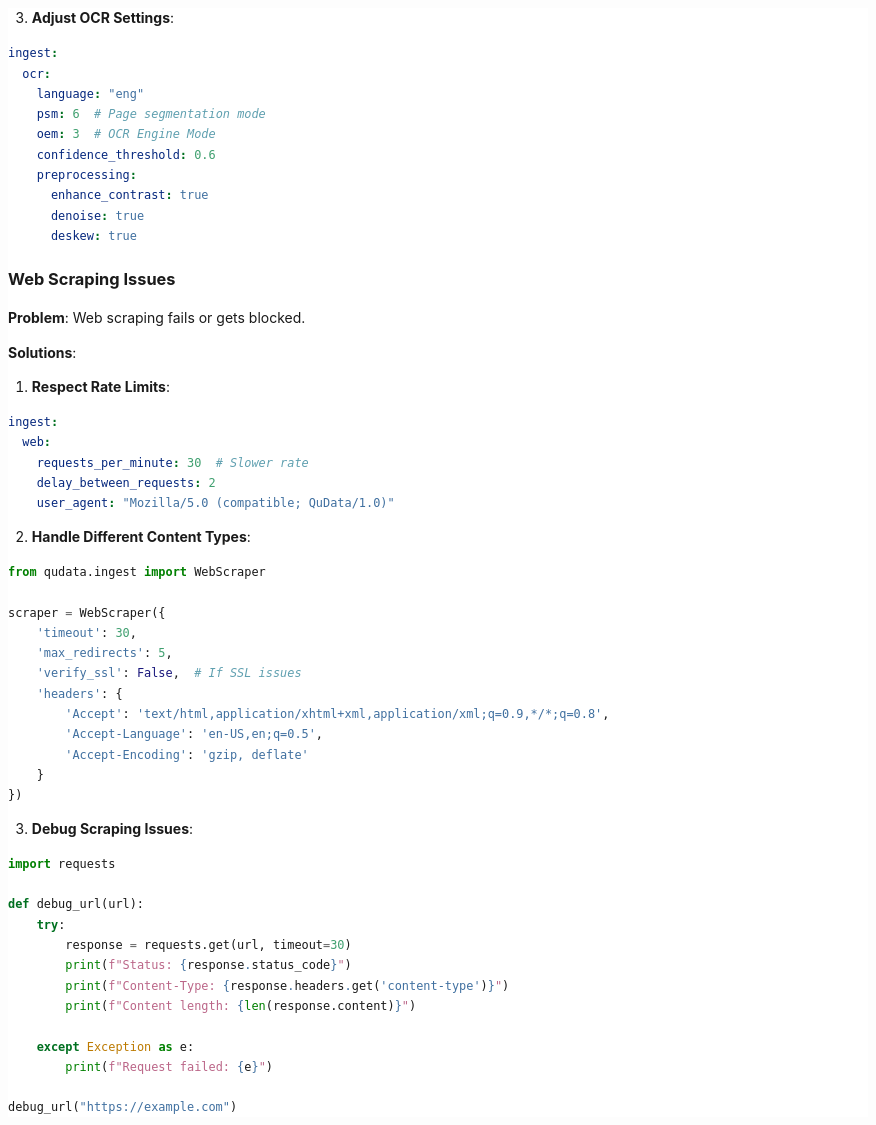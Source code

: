 3. **Adjust OCR Settings**:
```yaml
ingest:
  ocr:
    language: "eng"
    psm: 6  # Page segmentation mode
    oem: 3  # OCR Engine Mode
    confidence_threshold: 0.6
    preprocessing:
      enhance_contrast: true
      denoise: true
      deskew: true
```

### Web Scraping Issues

**Problem**: Web scraping fails or gets blocked.

**Solutions**:

1. **Respect Rate Limits**:
```yaml
ingest:
  web:
    requests_per_minute: 30  # Slower rate
    delay_between_requests: 2
    user_agent: "Mozilla/5.0 (compatible; QuData/1.0)"
```

2. **Handle Different Content Types**:
```python
from qudata.ingest import WebScraper

scraper = WebScraper({
    'timeout': 30,
    'max_redirects': 5,
    'verify_ssl': False,  # If SSL issues
    'headers': {
        'Accept': 'text/html,application/xhtml+xml,application/xml;q=0.9,*/*;q=0.8',
        'Accept-Language': 'en-US,en;q=0.5',
        'Accept-Encoding': 'gzip, deflate'
    }
})
```

3. **Debug Scraping Issues**:
```python
import requests

def debug_url(url):
    try:
        response = requests.get(url, timeout=30)
        print(f"Status: {response.status_code}")
        print(f"Content-Type: {response.headers.get('content-type')}")
        print(f"Content length: {len(response.content)}")
        
    except Exception as e:
        print(f"Request failed: {e}")

debug_url("https://example.com")
```
